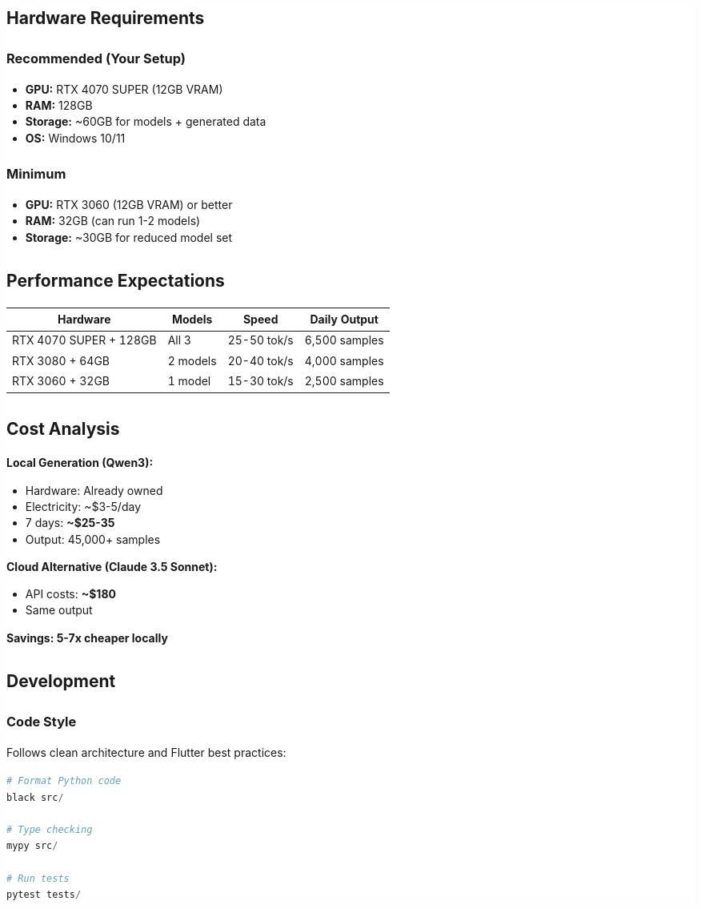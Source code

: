 
## Hardware Requirements

### Recommended (Your Setup)

- **GPU:** RTX 4070 SUPER (12GB VRAM)
- **RAM:** 128GB
- **Storage:** ~60GB for models + generated data
- **OS:** Windows 10/11

### Minimum

- **GPU:** RTX 3060 (12GB VRAM) or better
- **RAM:** 32GB (can run 1-2 models)
- **Storage:** ~30GB for reduced model set

## Performance Expectations

| Hardware | Models | Speed | Daily Output |
|----------|--------|-------|--------------|
| RTX 4070 SUPER + 128GB | All 3 | 25-50 tok/s | 6,500 samples |
| RTX 3080 + 64GB | 2 models | 20-40 tok/s | 4,000 samples |
| RTX 3060 + 32GB | 1 model | 15-30 tok/s | 2,500 samples |

## Cost Analysis

**Local Generation (Qwen3):**
- Hardware: Already owned
- Electricity: ~$3-5/day
- 7 days: **~$25-35**
- Output: 45,000+ samples

**Cloud Alternative (Claude 3.5 Sonnet):**
- API costs: **~$180**
- Same output

**Savings: 5-7x cheaper locally**

## Development

### Code Style

Follows clean architecture and Flutter best practices:

```powershell
# Format Python code
black src/

# Type checking
mypy src/

# Run tests
pytest tests/
```
